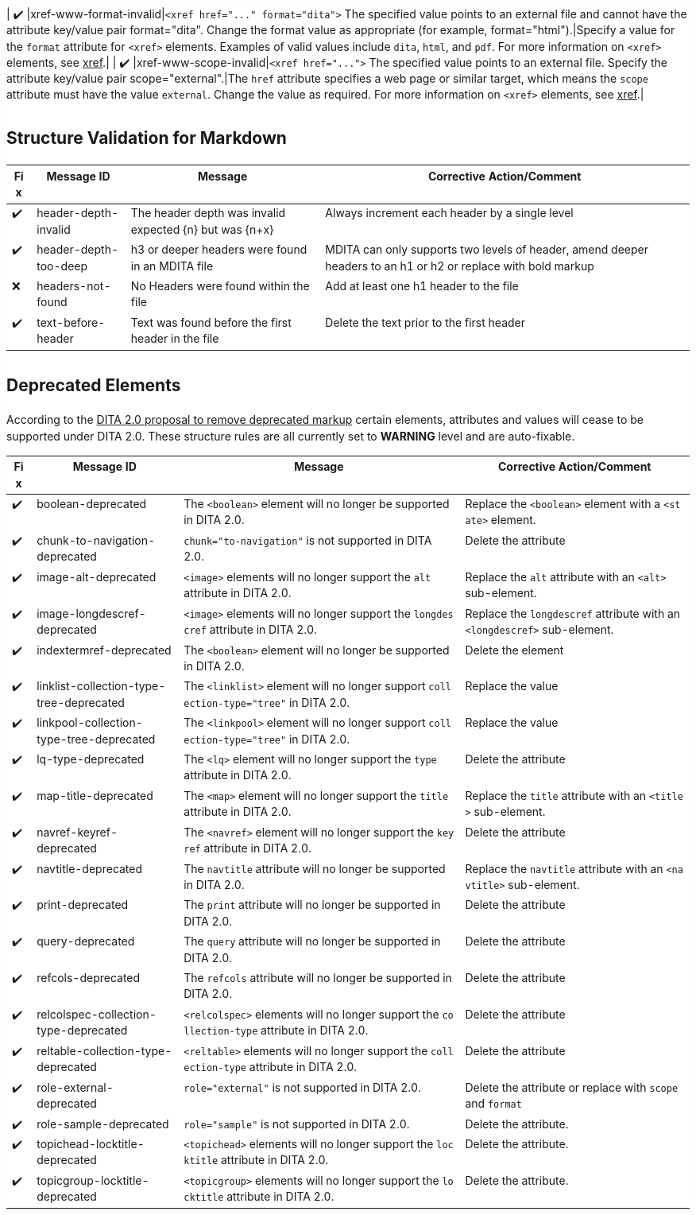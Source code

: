 | :heavy_check_mark: |xref-www-format-invalid|`<xref href="..." format="dita">` The specified value points to an external file and cannot have the attribute key/value pair format="dita". Change the format value as appropriate \(for example, format="html"\).|Specify a value for the `format` attribute for `<xref>` elements. Examples of valid values include `dita`, `html`, and `pdf`. For more information on `<xref>` elements, see [xref](http://docs.oasis-open.org/dita/v1.2/os/spec/langref/xref.html).|
| :heavy_check_mark: |xref-www-scope-invalid|`<xref href="...">` The specified value points to an external file. Specify the attribute key/value pair scope="external".|The `href` attribute specifies a web page or similar target, which means the `scope` attribute must have the value `external`. Change the value as required. For more information on `<xref>` elements, see [xref](http://docs.oasis-open.org/dita/v1.2/os/spec/langref/xref.html).|


Structure Validation for  Markdown
----------------------------------

|Fix|Message ID|Message|Corrective Action/Comment|
|---|----------|-------|-------------------------|
| :heavy_check_mark: |header-depth-invalid| The header depth was invalid expected {n} but was {n+x}|Always increment each header by a single level |
| :heavy_check_mark: |header-depth-too-deep|h3 or deeper headers were found in an MDITA file | MDITA can only supports two levels of header, amend deeper headers to an h1 or h2 or replace with bold markup|
| :x: |headers-not-found|No Headers were found within the file| Add at least one h1 header to the file|
| :heavy_check_mark: |text-before-header|Text was found before the first header in the file |Delete the text prior to the first header|


Deprecated Elements
-------------------

According to the [DITA 2.0 proposal to remove deprecated markup](https://lists.oasis-open.org/archives/dita/201803/msg00024.html) certain elements, attributes and values will cease to be supported under
DITA 2.0. These structure rules are all currently set to **WARNING** level and are auto-fixable.

|Fix|Message ID|Message|Corrective Action/Comment|
|---|----------|-------|-------------------------|
| :heavy_check_mark: |boolean-deprecated|The `<boolean>` element will no longer be supported in DITA 2.0. | Replace the `<boolean>` element with a `<state>` element.|
| :heavy_check_mark: |chunk-to-navigation-deprecated|`chunk="to-navigation"` is not supported in DITA 2.0.|Delete the attribute|
| :heavy_check_mark: |image-alt-deprecated|`<image>` elements will no longer support the `alt` attribute in DITA 2.0.|Replace the `alt` attribute with an `<alt>` sub-element.|
| :heavy_check_mark: |image-longdescref-deprecated|`<image>` elements will no longer support the `longdescref` attribute in DITA 2.0. | Replace the `longdescref` attribute with an `<longdescref>` sub-element.|
| :heavy_check_mark: |indextermref-deprecated|The `<boolean>` element will no longer be supported in DITA 2.0.|Delete the element|
| :heavy_check_mark: |linklist-collection-type-tree-deprecated|The `<linklist>` element will no longer support `collection-type="tree"` in DITA 2.0.|Replace the value|
| :heavy_check_mark: |linkpool-collection-type-tree-deprecated|The `<linkpool>` element will no longer support `collection-type="tree"` in DITA 2.0.|Replace the value|
| :heavy_check_mark: |lq-type-deprecated|The `<lq>` element will no longer support the `type` attribute in DITA 2.0.|Delete the attribute|
| :heavy_check_mark: |map-title-deprecated|The `<map>` element will no longer support the `title` attribute in DITA 2.0.|Replace the `title` attribute with an `<title>` sub-element.|
| :heavy_check_mark: |navref-keyref-deprecated|The `<navref>` element will no longer support the `keyref` attribute in DITA 2.0.|Delete the attribute|
| :heavy_check_mark: |navtitle-deprecated|The `navtitle` attribute will no longer be supported in DITA 2.0.|Replace the `navtitle` attribute with an `<navtitle>` sub-element.|
| :heavy_check_mark: |print-deprecated|The `print` attribute will no longer be supported in DITA 2.0.|Delete the attribute|
| :heavy_check_mark: |query-deprecated|The `query` attribute will no longer be supported in DITA 2.0.|Delete the attribute|
| :heavy_check_mark: |refcols-deprecated|The `refcols` attribute will no longer be supported in DITA 2.0.|Delete the attribute|
| :heavy_check_mark: |relcolspec-collection-type-deprecated|`<relcolspec>` elements will no longer support the `collection-type` attribute in DITA 2.0.|Delete the attribute|
| :heavy_check_mark: |reltable-collection-type-deprecated|`<reltable>` elements will no longer support the `collection-type` attribute in DITA 2.0.|Delete the attribute|
| :heavy_check_mark: |role-external-deprecated|`role="external"` is not supported in DITA 2.0. |Delete the attribute or replace with `scope` and `format`|
| :heavy_check_mark: |role-sample-deprecated|`role="sample"` is not supported in DITA 2.0.|Delete the attribute.|
| :heavy_check_mark: |topichead-locktitle-deprecated|`<topichead>` elements will no longer support the `locktitle` attribute in DITA 2.0.|Delete the attribute.|
| :heavy_check_mark: |topicgroup-locktitle-deprecated|`<topicgroup>` elements will no longer support the `locktitle` attribute in DITA 2.0.|Delete the attribute.|
